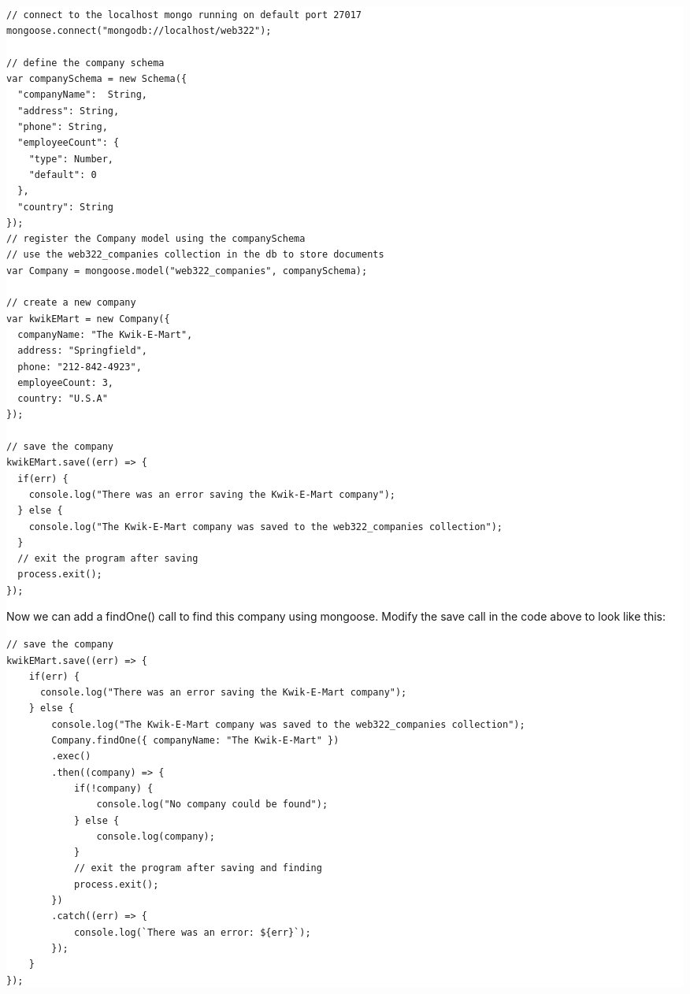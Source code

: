     // connect to the localhost mongo running on default port 27017
    mongoose.connect("mongodb://localhost/web322");

    // define the company schema
    var companySchema = new Schema({
      "companyName":  String,
      "address": String,
      "phone": String,
      "employeeCount": {
        "type": Number,
        "default": 0
      },
      "country": String
    });
    // register the Company model using the companySchema
    // use the web322_companies collection in the db to store documents
    var Company = mongoose.model("web322_companies", companySchema);

    // create a new company
    var kwikEMart = new Company({
      companyName: "The Kwik-E-Mart",
      address: "Springfield",
      phone: "212-842-4923",
      employeeCount: 3,
      country: "U.S.A"
    });

    // save the company
    kwikEMart.save((err) => {
      if(err) {
        console.log("There was an error saving the Kwik-E-Mart company");
      } else {
        console.log("The Kwik-E-Mart company was saved to the web322_companies collection");
      }
      // exit the program after saving
      process.exit();
    });

Now we can add a findOne() call to find this company using mongoose. Modify the save call in the code above to look like this:  

    // save the company
    kwikEMart.save((err) => {
        if(err) {
          console.log("There was an error saving the Kwik-E-Mart company");
        } else {
            console.log("The Kwik-E-Mart company was saved to the web322_companies collection");
            Company.findOne({ companyName: "The Kwik-E-Mart" })
            .exec()
            .then((company) => {
                if(!company) {
                    console.log("No company could be found");
                } else {
                    console.log(company);
                }
                // exit the program after saving and finding
                process.exit();
            })
            .catch((err) => {
                console.log(`There was an error: ${err}`);
            });
        }   
    });
